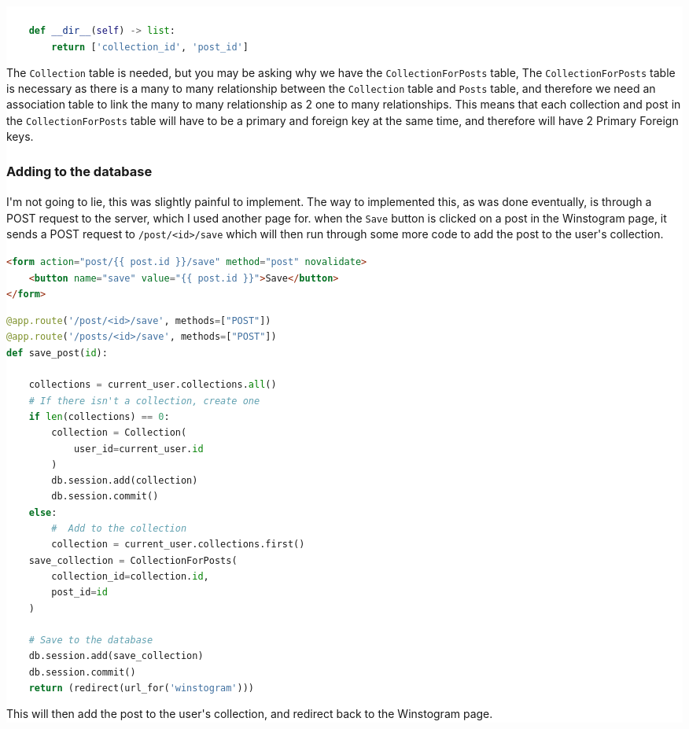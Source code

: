 ```py

    def __dir__(self) -> list:
        return ['collection_id', 'post_id']
```

The `Collection` table is needed, but you may be asking why we have the `CollectionForPosts` table, The `CollectionForPosts` table is necessary as there is a many to many relationship between the `Collection` table and `Posts` table, and therefore we need an association table to link the many to many relationship as 2 one to many relationships. This means that each collection and post in the `CollectionForPosts` table will have to be a primary and foreign key at the same time, and therefore will have 2 Primary Foreign keys.

### Adding to the database

I'm not going to lie, this was slightly painful to implement. The way to implemented this, as was done eventually, is through a POST request to the server, which I used another page for. when the `Save` button is clicked on a post in the Winstogram page, it sends a POST request to `/post/<id>/save` which will then run through some more code to add the post to the user's collection.

```html
<form action="post/{{ post.id }}/save" method="post" novalidate>
    <button name="save" value="{{ post.id }}">Save</button>
</form>
```

```py
@app.route('/post/<id>/save', methods=["POST"])
@app.route('/posts/<id>/save', methods=["POST"])
def save_post(id):

    collections = current_user.collections.all()
    # If there isn't a collection, create one
    if len(collections) == 0:
        collection = Collection(
            user_id=current_user.id
        )
        db.session.add(collection)
        db.session.commit()
    else:
        #  Add to the collection
        collection = current_user.collections.first()
    save_collection = CollectionForPosts(
        collection_id=collection.id,
        post_id=id
    )
    
    # Save to the database
    db.session.add(save_collection)
    db.session.commit()
    return (redirect(url_for('winstogram')))
```

This will then add the post to the user's collection, and redirect back to the Winstogram page.
